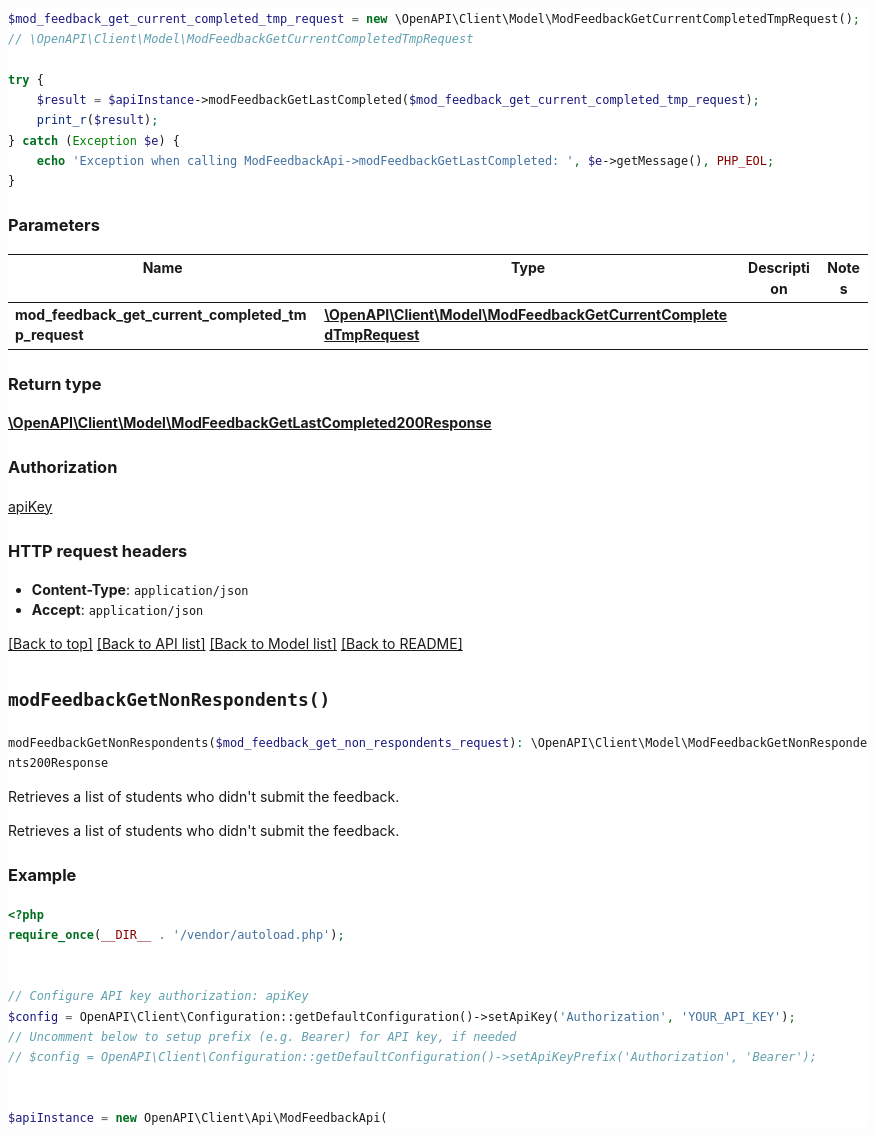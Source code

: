 ```php
$mod_feedback_get_current_completed_tmp_request = new \OpenAPI\Client\Model\ModFeedbackGetCurrentCompletedTmpRequest(); // \OpenAPI\Client\Model\ModFeedbackGetCurrentCompletedTmpRequest

try {
    $result = $apiInstance->modFeedbackGetLastCompleted($mod_feedback_get_current_completed_tmp_request);
    print_r($result);
} catch (Exception $e) {
    echo 'Exception when calling ModFeedbackApi->modFeedbackGetLastCompleted: ', $e->getMessage(), PHP_EOL;
}
```

### Parameters

| Name | Type | Description  | Notes |
| ------------- | ------------- | ------------- | ------------- |
| **mod_feedback_get_current_completed_tmp_request** | [**\OpenAPI\Client\Model\ModFeedbackGetCurrentCompletedTmpRequest**](../Model/ModFeedbackGetCurrentCompletedTmpRequest.md)|  | |

### Return type

[**\OpenAPI\Client\Model\ModFeedbackGetLastCompleted200Response**](../Model/ModFeedbackGetLastCompleted200Response.md)

### Authorization

[apiKey](../../README.md#apiKey)

### HTTP request headers

- **Content-Type**: `application/json`
- **Accept**: `application/json`

[[Back to top]](#) [[Back to API list]](../../README.md#endpoints)
[[Back to Model list]](../../README.md#models)
[[Back to README]](../../README.md)

## `modFeedbackGetNonRespondents()`

```php
modFeedbackGetNonRespondents($mod_feedback_get_non_respondents_request): \OpenAPI\Client\Model\ModFeedbackGetNonRespondents200Response
```

Retrieves a list of students who didn't submit the feedback.

Retrieves a list of students who didn't submit the feedback.

### Example

```php
<?php
require_once(__DIR__ . '/vendor/autoload.php');


// Configure API key authorization: apiKey
$config = OpenAPI\Client\Configuration::getDefaultConfiguration()->setApiKey('Authorization', 'YOUR_API_KEY');
// Uncomment below to setup prefix (e.g. Bearer) for API key, if needed
// $config = OpenAPI\Client\Configuration::getDefaultConfiguration()->setApiKeyPrefix('Authorization', 'Bearer');


$apiInstance = new OpenAPI\Client\Api\ModFeedbackApi(
```